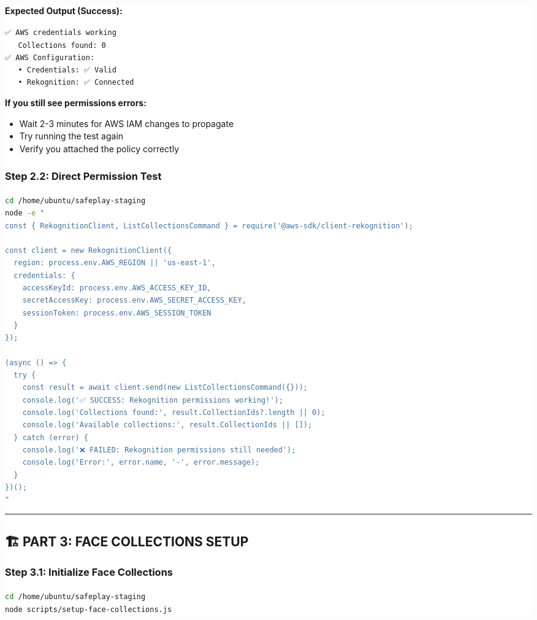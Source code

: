 **Expected Output (Success):**
```
✅ AWS credentials working
   Collections found: 0
✅ AWS Configuration:
   • Credentials: ✅ Valid
   • Rekognition: ✅ Connected
```

**If you still see permissions errors:**
- Wait 2-3 minutes for AWS IAM changes to propagate
- Try running the test again
- Verify you attached the policy correctly

### **Step 2.2: Direct Permission Test**
```bash
cd /home/ubuntu/safeplay-staging
node -e "
const { RekognitionClient, ListCollectionsCommand } = require('@aws-sdk/client-rekognition');

const client = new RekognitionClient({
  region: process.env.AWS_REGION || 'us-east-1',
  credentials: {
    accessKeyId: process.env.AWS_ACCESS_KEY_ID,
    secretAccessKey: process.env.AWS_SECRET_ACCESS_KEY,
    sessionToken: process.env.AWS_SESSION_TOKEN
  }
});

(async () => {
  try {
    const result = await client.send(new ListCollectionsCommand({}));
    console.log('✅ SUCCESS: Rekognition permissions working!');
    console.log('Collections found:', result.CollectionIds?.length || 0);
    console.log('Available collections:', result.CollectionIds || []);
  } catch (error) {
    console.log('❌ FAILED: Rekognition permissions still needed');
    console.log('Error:', error.name, '-', error.message);
  }
})();
"
```

---

## **🏗️ PART 3: FACE COLLECTIONS SETUP**

### **Step 3.1: Initialize Face Collections**
```bash
cd /home/ubuntu/safeplay-staging
node scripts/setup-face-collections.js
```
